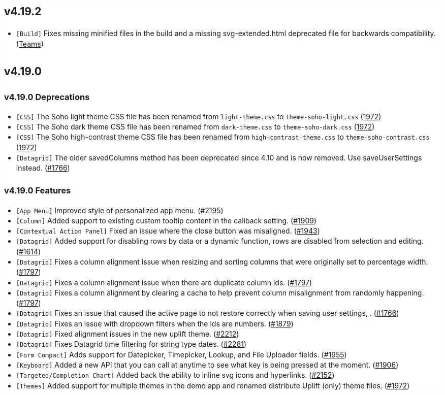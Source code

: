 ## v4.19.2

- `[Build]` Fixes missing minified files in the build and a missing svg-extended.html deprecated file for backwards compatibility. ([Teams](https://bit.ly/2FlzYCT))

## v4.19.0

### v4.19.0 Deprecations

- `[CSS]` The Soho light theme CSS file has been renamed from `light-theme.css` to `theme-soho-light.css` ([1972](https://github.com/infor-design/enterprise/issues/1972))
- `[CSS]` The Soho dark theme CSS file has been renamed from `dark-theme.css` to `theme-soho-dark.css` ([1972](https://github.com/infor-design/enterprise/issues/1972))
- `[CSS]` The Soho high-contrast theme CSS file has been renamed from `high-contrast-theme.css` to `theme-soho-contrast.css` ([1972](https://github.com/infor-design/enterprise/issues/1972))
- `[Datagrid]` The older savedColumns method has been deprecated since 4.10 and is now removed. Use saveUserSettings instead. ([#1766](https://github.com/infor-design/enterprise/issues/1766))

### v4.19.0 Features

- `[App Menu]` Improved style of personalized app menu. ([#2195](https://github.com/infor-design/enterprise/pull/2195))
- `[Column]` Added support to existing custom tooltip content in the callback setting. ([#1909](https://github.com/infor-design/enterprise/issues/1909))
- `[Contextual Action Panel]` Fixed an issue where the close button was misaligned. ([#1943](https://github.com/infor-design/enterprise/issues/1943))
- `[Datagrid]` Added support for disabling rows by data or a dynamic function, rows are disabled from selection and editing. ([#1614](https://github.com/infor-design/enterprise/issues/1614))
- `[Datagrid]` Fixes a column alignment issue when resizing and sorting columns that were originally set to percentage width. ([#1797](https://github.com/infor-design/enterprise/issues/1797))
- `[Datagrid]` Fixes a column alignment issue when there are duplicate column ids. ([#1797](https://github.com/infor-design/enterprise/issues/1797))
- `[Datagrid]` Fixes a column alignment by clearing a cache to help prevent column misalignment from randomly happening. ([#1797](https://github.com/infor-design/enterprise/issues/1797))
- `[Datagrid]` Fixes an issue that caused the active page to not restore correctly when saving user settings, . ([#1766](https://github.com/infor-design/enterprise/issues/1766))
- `[Datagrid]` Fixes an issue with dropdown filters when the ids are numbers. ([#1879](https://github.com/infor-design/enterprise/issues/1879))
- `[Datagrid]` Fixed alignment issues in the new uplift theme. ([#2212](https://github.com/infor-design/enterprise/issues/2212))
- `[Datagrid]` Fixes Datagrid time filtering for string type dates. ([#2281](https://github.com/infor-design/enterprise/issues/2281))
- `[Form Compact]` Adds support for Datepicker, Timepicker, Lookup, and File Uploader fields. ([#1955](https://github.com/infor-design/enterprise/issues/1955))
- `[Keyboard]` Added a new API that you can call at anytime to see what key is being pressed at the moment. ([#1906](https://github.com/infor-design/enterprise/issues/1906))
- `[Targeted/Completion Chart]` Added back the ability to inline svg icons and hyperlinks. ([#2152](https://github.com/infor-design/enterprise/issues/2152))
- `[Themes]` Added support for multiple themes in the demo app and renamed distribute Uplift (only) theme files. ([#1972](https://github.com/infor-design/enterprise/issues/1972))
